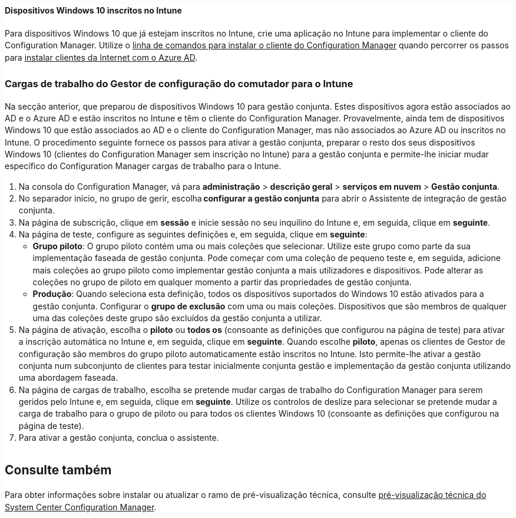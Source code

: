 #### <a name="windows-10-devices-enrolled-in-intune"></a>Dispositivos Windows 10 inscritos no Intune
Para dispositivos Windows 10 que já estejam inscritos no Intune, crie uma aplicação no Intune para implementar o cliente do Configuration Manager. Utilize o [linha de comandos para instalar o cliente do Configuration Manager](#command-line-to-install-configuration-manager-client) quando percorrer os passos para [instalar clientes da Internet com o Azure AD](https://docs.microsoft.com/en-us/sccm/core/clients/deploy/deploy-clients-cmg-azure).  

### <a name="switch-configuration-manager-workloads-to-intune"></a>Cargas de trabalho do Gestor de configuração do comutador para o Intune
Na secção anterior, que preparou de dispositivos Windows 10 para gestão conjunta. Estes dispositivos agora estão associados ao AD e o Azure AD e estão inscritos no Intune e têm o cliente do Configuration Manager. Provavelmente, ainda tem de dispositivos Windows 10 que estão associados ao AD e o cliente do Configuration Manager, mas não associados ao Azure AD ou inscritos no Intune. O procedimento seguinte fornece os passos para ativar a gestão conjunta, preparar o resto dos seus dispositivos Windows 10 (clientes do Configuration Manager sem inscrição no Intune) para a gestão conjunta e permite-lhe iniciar mudar específico do Configuration Manager cargas de trabalho para o Intune.

1. Na consola do Configuration Manager, vá para **administração** > **descrição geral** > **serviços em nuvem**  >  **Gestão conjunta**.    
2. No separador início, no grupo de gerir, escolha **configurar a gestão conjunta** para abrir o Assistente de integração de gestão conjunta.    
3. Na página de subscrição, clique em **sessão** e inicie sessão no seu inquilino do Intune e, em seguida, clique em **seguinte**.   
4. Na página de teste, configure as seguintes definições e, em seguida, clique em **seguinte**:
    - **Grupo piloto**: O grupo piloto contém uma ou mais coleções que selecionar. Utilize este grupo como parte da sua implementação faseada de gestão conjunta. Pode começar com uma coleção de pequeno teste e, em seguida, adicione mais coleções ao grupo piloto como implementar gestão conjunta a mais utilizadores e dispositivos. Pode alterar as coleções no grupo de piloto em qualquer momento a partir das propriedades de gestão conjunta.
    - **Produção**: Quando seleciona esta definição, todos os dispositivos suportados do Windows 10 estão ativados para a gestão conjunta. Configurar o **grupo de exclusão** com uma ou mais coleções. Dispositivos que são membros de qualquer uma das coleções deste grupo são excluídos da gestão conjunta a utilizar. 
5. Na página de ativação, escolha o **piloto** ou **todos os** (consoante as definições que configurou na página de teste) para ativar a inscrição automática no Intune e, em seguida, clique em **seguinte**. Quando escolhe **piloto**, apenas os clientes de Gestor de configuração são membros do grupo piloto automaticamente estão inscritos no Intune. Isto permite-lhe ativar a gestão conjunta num subconjunto de clientes para testar inicialmente conjunta gestão e implementação da gestão conjunta utilizando uma abordagem faseada. 
6. Na página de cargas de trabalho, escolha se pretende mudar cargas de trabalho do Configuration Manager para serem geridos pelo Intune e, em seguida, clique em **seguinte**. Utilize os controlos de deslize para selecionar se pretende mudar a carga de trabalho para o grupo de piloto ou para todos os clientes Windows 10 (consoante as definições que configurou na página de teste). 
7. Para ativar a gestão conjunta, conclua o assistente.  

   



## <a name="see-also"></a>Consulte também
Para obter informações sobre instalar ou atualizar o ramo de pré-visualização técnica, consulte [pré-visualização técnica do System Center Configuration Manager](/sccm/core/get-started/technical-preview). 
